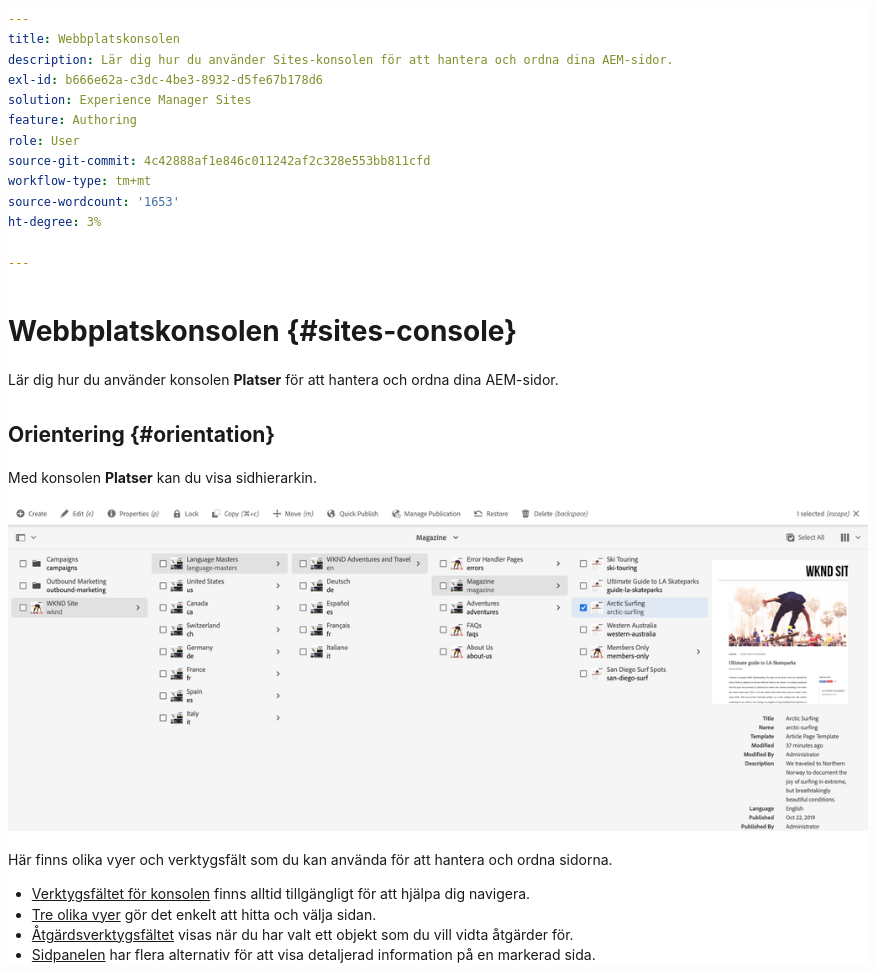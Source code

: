 ```yaml
---
title: Webbplatskonsolen
description: Lär dig hur du använder Sites-konsolen för att hantera och ordna dina AEM-sidor.
exl-id: b666e62a-c3dc-4be3-8932-d5fe67b178d6
solution: Experience Manager Sites
feature: Authoring
role: User
source-git-commit: 4c42888af1e846c011242af2c328e553bb811cfd
workflow-type: tm+mt
source-wordcount: '1653'
ht-degree: 3%

---
```


# Webbplatskonsolen {#sites-console}

Lär dig hur du använder konsolen **Platser** för att hantera och ordna dina AEM-sidor.

## Orientering {#orientation}

Med konsolen **Platser** kan du visa sidhierarkin.

![Kolumnvy på webbplatskonsolen med ett markerat objekt](assets/sites-console-column-view-selected.png)

Här finns olika vyer och verktygsfält som du kan använda för att hantera och ordna sidorna.

* [Verktygsfältet för konsolen](#toolbar) finns alltid tillgängligt för att hjälpa dig navigera.
* [Tre olika vyer](#views) gör det enkelt att hitta och välja sidan.
* [Åtgärdsverktygsfältet](#action-toolbar) visas när du har valt ett objekt som du vill vidta åtgärder för.
* [Sidpanelen](#side-panel) har flera alternativ för att visa detaljerad information på en markerad sida.
